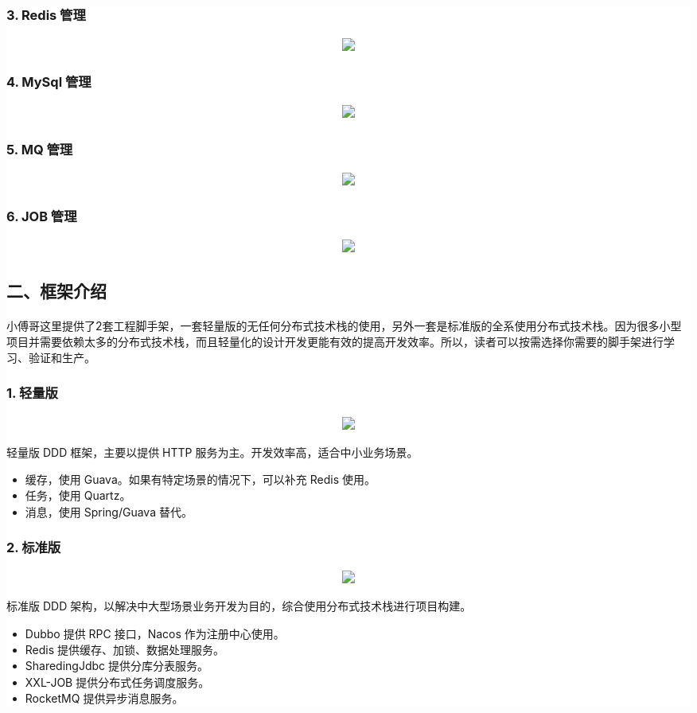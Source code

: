### 3. Redis 管理

<div align="center">
    <img src="https://bugstack.cn/images/roadmap/tutorial/xfg-frame-archetype-13.png?raw=true" width="750px">
</div>

### 4. MySql 管理

<div align="center">
    <img src="https://bugstack.cn/images/roadmap/tutorial/xfg-frame-archetype-14.png?raw=true" width="750px">
</div>

### 5. MQ 管理

<div align="center">
    <img src="https://bugstack.cn/images/roadmap/tutorial/xfg-frame-archetype-15.png?raw=true" width="750px">
</div>

### 6. JOB 管理

<div align="center">
    <img src="https://bugstack.cn/images/roadmap/tutorial/xfg-frame-archetype-16.png?raw=true" width="750px">
</div>

## 二、框架介绍

小傅哥这里提供了2套工程脚手架，一套轻量版的无任何分布式技术栈的使用，另外一套是标准版的全系使用分布式技术栈。因为很多小型项目并需要依赖太多的分布式技术栈，而且轻量化的设计开发更能有效的提高开发效率。所以，读者可以按需选择你需要的脚手架进行学习、验证和生产。

### 1. 轻量版

<div align="center">
    <img src="https://bugstack.cn/images/roadmap/tutorial/xfg-frame-archetype-03.png?raw=true" width="750px">
</div>

轻量版 DDD 框架，主要以提供 HTTP 服务为主。开发效率高，适合中小业务场景。
- 缓存，使用 Guava。如果有特定场景的情况下，可以补充 Redis 使用。
- 任务，使用 Quartz。
- 消息，使用 Spring/Guava 替代。

### 2. 标准版

<div align="center">
    <img src="https://bugstack.cn/images/roadmap/tutorial/xfg-frame-archetype-04.png?raw=true" width="750px">
</div>

标准版 DDD 架构，以解决中大型场景业务开发为目的，综合使用分布式技术栈进行项目构建。
- Dubbo 提供 RPC 接口，Nacos 作为注册中心使用。
- Redis 提供缓存、加锁、数据处理服务。
- SharedingJdbc 提供分库分表服务。
- XXL-JOB 提供分布式任务调度服务。
- RocketMQ 提供异步消息服务。

